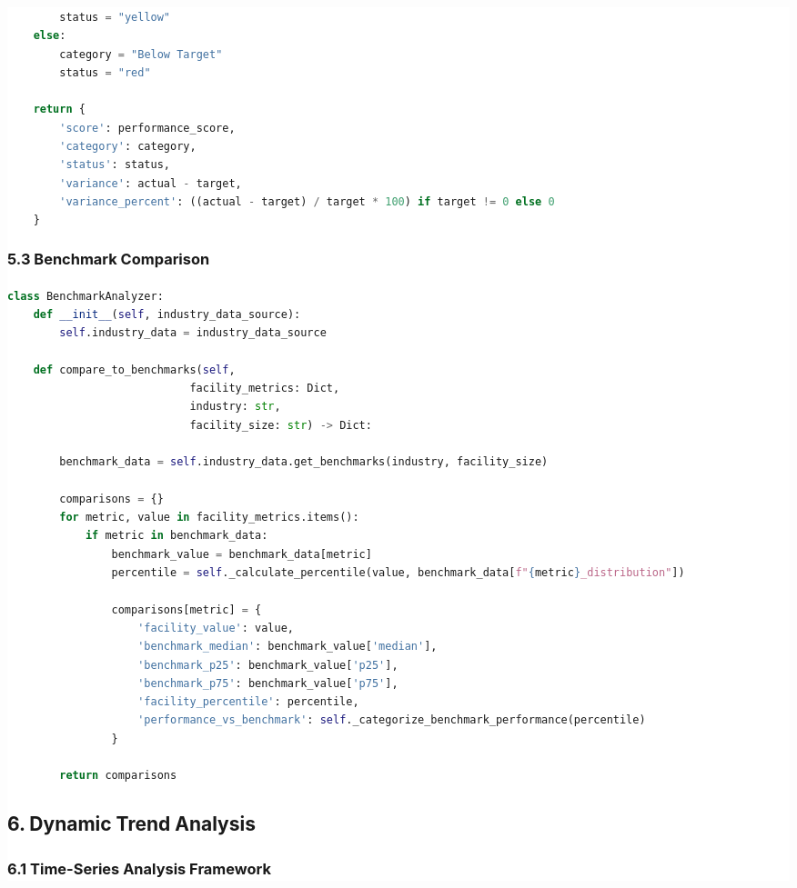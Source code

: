 ```python
        status = "yellow"
    else:
        category = "Below Target"
        status = "red"
    
    return {
        'score': performance_score,
        'category': category,
        'status': status,
        'variance': actual - target,
        'variance_percent': ((actual - target) / target * 100) if target != 0 else 0
    }
```

### 5.3 Benchmark Comparison

```python
class BenchmarkAnalyzer:
    def __init__(self, industry_data_source):
        self.industry_data = industry_data_source
        
    def compare_to_benchmarks(self, 
                            facility_metrics: Dict,
                            industry: str,
                            facility_size: str) -> Dict:
        
        benchmark_data = self.industry_data.get_benchmarks(industry, facility_size)
        
        comparisons = {}
        for metric, value in facility_metrics.items():
            if metric in benchmark_data:
                benchmark_value = benchmark_data[metric]
                percentile = self._calculate_percentile(value, benchmark_data[f"{metric}_distribution"])
                
                comparisons[metric] = {
                    'facility_value': value,
                    'benchmark_median': benchmark_value['median'],
                    'benchmark_p25': benchmark_value['p25'],
                    'benchmark_p75': benchmark_value['p75'],
                    'facility_percentile': percentile,
                    'performance_vs_benchmark': self._categorize_benchmark_performance(percentile)
                }
        
        return comparisons
```

## 6. Dynamic Trend Analysis

### 6.1 Time-Series Analysis Framework
